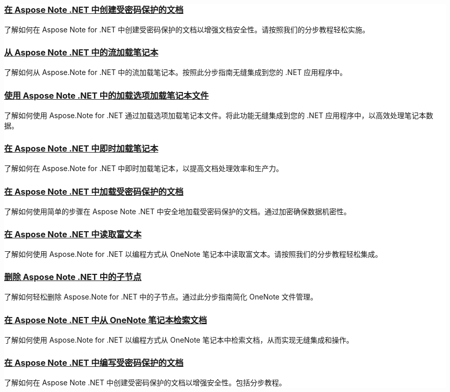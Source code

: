 ### [在 Aspose Note .NET 中创建受密码保护的文档](./create-password-protected-documents/)
了解如何在 Aspose Note for .NET 中创建受密码保护的文档以增强文档安全性。请按照我们的分步教程轻松实施。
### [从 Aspose Note .NET 中的流加载笔记本](./load-notebooks-from-stream/)
了解如何从 Aspose.Note for .NET 中的流加载笔记本。按照此分步指南无缝集成到您的 .NET 应用程序中。
### [使用 Aspose Note .NET 中的加载选项加载笔记本文件](./load-notebook-files-with-load-options/)
了解如何使用 Aspose.Note for .NET 通过加载选项加载笔记本文件。将此功能无缝集成到您的 .NET 应用程序中，以高效处理笔记本数据。
### [在 Aspose Note .NET 中即时加载笔记本](./load-notebooks-instantly/)
了解如何在 Aspose.Note for .NET 中即时加载笔记本，以提高文档处理效率和生产力。
### [在 Aspose Note .NET 中加载受密码保护的文档](./load-password-protected-documents/)
了解如何使用简单的步骤在 Aspose Note .NET 中安全地加载受密码保护的文档。通过加密确保数据机密性。
### [在 Aspose Note .NET 中读取富文本](./read-rich-text/)
了解如何使用 Aspose.Note for .NET 以编程方式从 OneNote 笔记本中读取富文本。请按照我们的分步教程轻松集成。
### [删除 Aspose Note .NET 中的子节点](./remove-child-nodes/)
了解如何轻松删除 Aspose.Note for .NET 中的子节点。通过此分步指南简化 OneNote 文件管理。
### [在 Aspose Note .NET 中从 OneNote 笔记本检索文档](./retrieve-documents-from-onenote-notebook/)
了解如何使用 Aspose.Note for .NET 以编程方式从 OneNote 笔记本中检索文档，从而实现无缝集成和操作。
### [在 Aspose Note .NET 中编写受密码保护的文档](./write-password-protected-documents/)
了解如何在 Aspose Note .NET 中创建受密码保护的文档以增强安全性。包括分步教程。